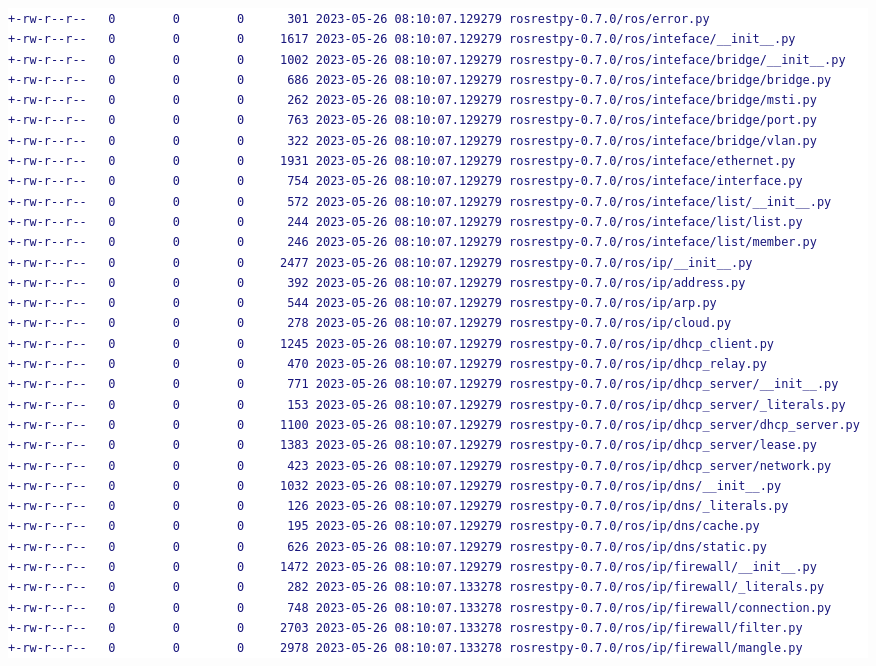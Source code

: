 ```diff
+-rw-r--r--   0        0        0      301 2023-05-26 08:10:07.129279 rosrestpy-0.7.0/ros/error.py
+-rw-r--r--   0        0        0     1617 2023-05-26 08:10:07.129279 rosrestpy-0.7.0/ros/inteface/__init__.py
+-rw-r--r--   0        0        0     1002 2023-05-26 08:10:07.129279 rosrestpy-0.7.0/ros/inteface/bridge/__init__.py
+-rw-r--r--   0        0        0      686 2023-05-26 08:10:07.129279 rosrestpy-0.7.0/ros/inteface/bridge/bridge.py
+-rw-r--r--   0        0        0      262 2023-05-26 08:10:07.129279 rosrestpy-0.7.0/ros/inteface/bridge/msti.py
+-rw-r--r--   0        0        0      763 2023-05-26 08:10:07.129279 rosrestpy-0.7.0/ros/inteface/bridge/port.py
+-rw-r--r--   0        0        0      322 2023-05-26 08:10:07.129279 rosrestpy-0.7.0/ros/inteface/bridge/vlan.py
+-rw-r--r--   0        0        0     1931 2023-05-26 08:10:07.129279 rosrestpy-0.7.0/ros/inteface/ethernet.py
+-rw-r--r--   0        0        0      754 2023-05-26 08:10:07.129279 rosrestpy-0.7.0/ros/inteface/interface.py
+-rw-r--r--   0        0        0      572 2023-05-26 08:10:07.129279 rosrestpy-0.7.0/ros/inteface/list/__init__.py
+-rw-r--r--   0        0        0      244 2023-05-26 08:10:07.129279 rosrestpy-0.7.0/ros/inteface/list/list.py
+-rw-r--r--   0        0        0      246 2023-05-26 08:10:07.129279 rosrestpy-0.7.0/ros/inteface/list/member.py
+-rw-r--r--   0        0        0     2477 2023-05-26 08:10:07.129279 rosrestpy-0.7.0/ros/ip/__init__.py
+-rw-r--r--   0        0        0      392 2023-05-26 08:10:07.129279 rosrestpy-0.7.0/ros/ip/address.py
+-rw-r--r--   0        0        0      544 2023-05-26 08:10:07.129279 rosrestpy-0.7.0/ros/ip/arp.py
+-rw-r--r--   0        0        0      278 2023-05-26 08:10:07.129279 rosrestpy-0.7.0/ros/ip/cloud.py
+-rw-r--r--   0        0        0     1245 2023-05-26 08:10:07.129279 rosrestpy-0.7.0/ros/ip/dhcp_client.py
+-rw-r--r--   0        0        0      470 2023-05-26 08:10:07.129279 rosrestpy-0.7.0/ros/ip/dhcp_relay.py
+-rw-r--r--   0        0        0      771 2023-05-26 08:10:07.129279 rosrestpy-0.7.0/ros/ip/dhcp_server/__init__.py
+-rw-r--r--   0        0        0      153 2023-05-26 08:10:07.129279 rosrestpy-0.7.0/ros/ip/dhcp_server/_literals.py
+-rw-r--r--   0        0        0     1100 2023-05-26 08:10:07.129279 rosrestpy-0.7.0/ros/ip/dhcp_server/dhcp_server.py
+-rw-r--r--   0        0        0     1383 2023-05-26 08:10:07.129279 rosrestpy-0.7.0/ros/ip/dhcp_server/lease.py
+-rw-r--r--   0        0        0      423 2023-05-26 08:10:07.129279 rosrestpy-0.7.0/ros/ip/dhcp_server/network.py
+-rw-r--r--   0        0        0     1032 2023-05-26 08:10:07.129279 rosrestpy-0.7.0/ros/ip/dns/__init__.py
+-rw-r--r--   0        0        0      126 2023-05-26 08:10:07.129279 rosrestpy-0.7.0/ros/ip/dns/_literals.py
+-rw-r--r--   0        0        0      195 2023-05-26 08:10:07.129279 rosrestpy-0.7.0/ros/ip/dns/cache.py
+-rw-r--r--   0        0        0      626 2023-05-26 08:10:07.129279 rosrestpy-0.7.0/ros/ip/dns/static.py
+-rw-r--r--   0        0        0     1472 2023-05-26 08:10:07.129279 rosrestpy-0.7.0/ros/ip/firewall/__init__.py
+-rw-r--r--   0        0        0      282 2023-05-26 08:10:07.133278 rosrestpy-0.7.0/ros/ip/firewall/_literals.py
+-rw-r--r--   0        0        0      748 2023-05-26 08:10:07.133278 rosrestpy-0.7.0/ros/ip/firewall/connection.py
+-rw-r--r--   0        0        0     2703 2023-05-26 08:10:07.133278 rosrestpy-0.7.0/ros/ip/firewall/filter.py
+-rw-r--r--   0        0        0     2978 2023-05-26 08:10:07.133278 rosrestpy-0.7.0/ros/ip/firewall/mangle.py
```